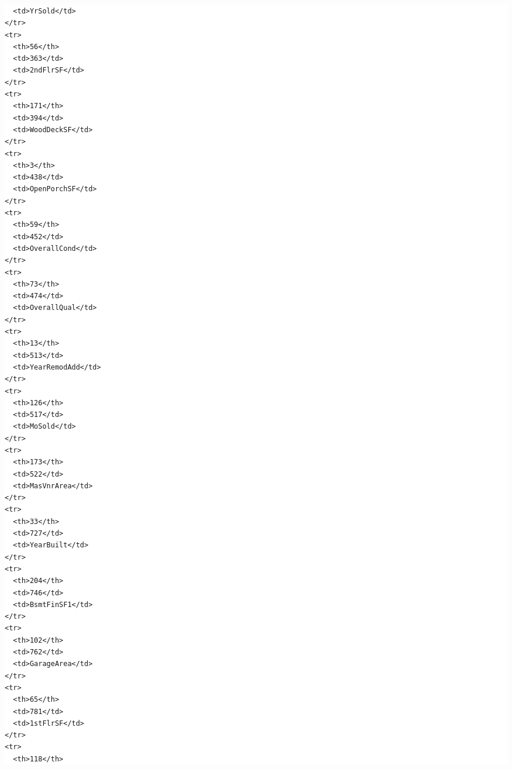       <td>YrSold</td>
    </tr>
    <tr>
      <th>56</th>
      <td>363</td>
      <td>2ndFlrSF</td>
    </tr>
    <tr>
      <th>171</th>
      <td>394</td>
      <td>WoodDeckSF</td>
    </tr>
    <tr>
      <th>3</th>
      <td>438</td>
      <td>OpenPorchSF</td>
    </tr>
    <tr>
      <th>59</th>
      <td>452</td>
      <td>OverallCond</td>
    </tr>
    <tr>
      <th>73</th>
      <td>474</td>
      <td>OverallQual</td>
    </tr>
    <tr>
      <th>13</th>
      <td>513</td>
      <td>YearRemodAdd</td>
    </tr>
    <tr>
      <th>126</th>
      <td>517</td>
      <td>MoSold</td>
    </tr>
    <tr>
      <th>173</th>
      <td>522</td>
      <td>MasVnrArea</td>
    </tr>
    <tr>
      <th>33</th>
      <td>727</td>
      <td>YearBuilt</td>
    </tr>
    <tr>
      <th>204</th>
      <td>746</td>
      <td>BsmtFinSF1</td>
    </tr>
    <tr>
      <th>102</th>
      <td>762</td>
      <td>GarageArea</td>
    </tr>
    <tr>
      <th>65</th>
      <td>781</td>
      <td>1stFlrSF</td>
    </tr>
    <tr>
      <th>118</th>